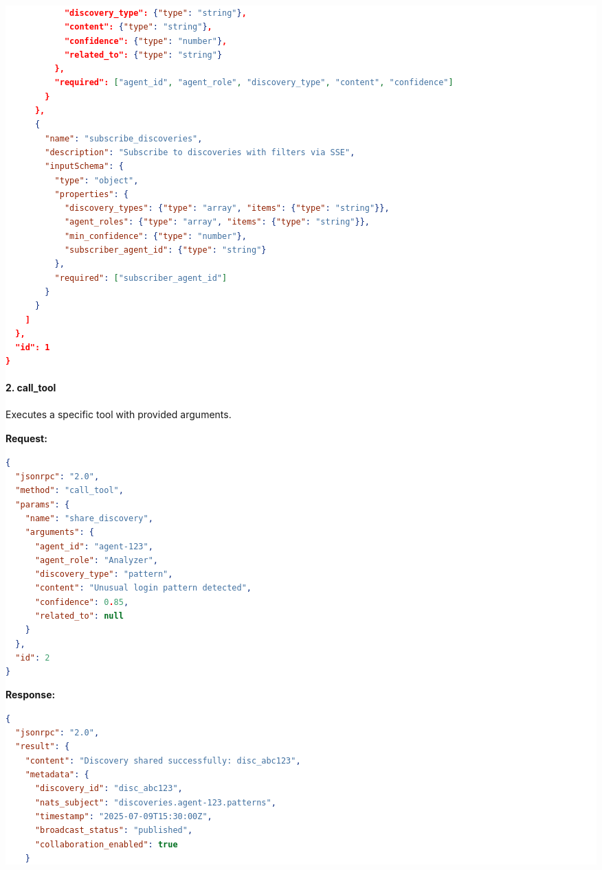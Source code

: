 ```json
            "discovery_type": {"type": "string"},
            "content": {"type": "string"},
            "confidence": {"type": "number"},
            "related_to": {"type": "string"}
          },
          "required": ["agent_id", "agent_role", "discovery_type", "content", "confidence"]
        }
      },
      {
        "name": "subscribe_discoveries",
        "description": "Subscribe to discoveries with filters via SSE",
        "inputSchema": {
          "type": "object",
          "properties": {
            "discovery_types": {"type": "array", "items": {"type": "string"}},
            "agent_roles": {"type": "array", "items": {"type": "string"}},
            "min_confidence": {"type": "number"},
            "subscriber_agent_id": {"type": "string"}
          },
          "required": ["subscriber_agent_id"]
        }
      }
    ]
  },
  "id": 1
}
```

#### 2. call_tool
Executes a specific tool with provided arguments.

**Request:**
```json
{
  "jsonrpc": "2.0",
  "method": "call_tool",
  "params": {
    "name": "share_discovery",
    "arguments": {
      "agent_id": "agent-123",
      "agent_role": "Analyzer",
      "discovery_type": "pattern",
      "content": "Unusual login pattern detected",
      "confidence": 0.85,
      "related_to": null
    }
  },
  "id": 2
}
```

**Response:**
```json
{
  "jsonrpc": "2.0",
  "result": {
    "content": "Discovery shared successfully: disc_abc123",
    "metadata": {
      "discovery_id": "disc_abc123",
      "nats_subject": "discoveries.agent-123.patterns",
      "timestamp": "2025-07-09T15:30:00Z",
      "broadcast_status": "published",
      "collaboration_enabled": true
    }
```
